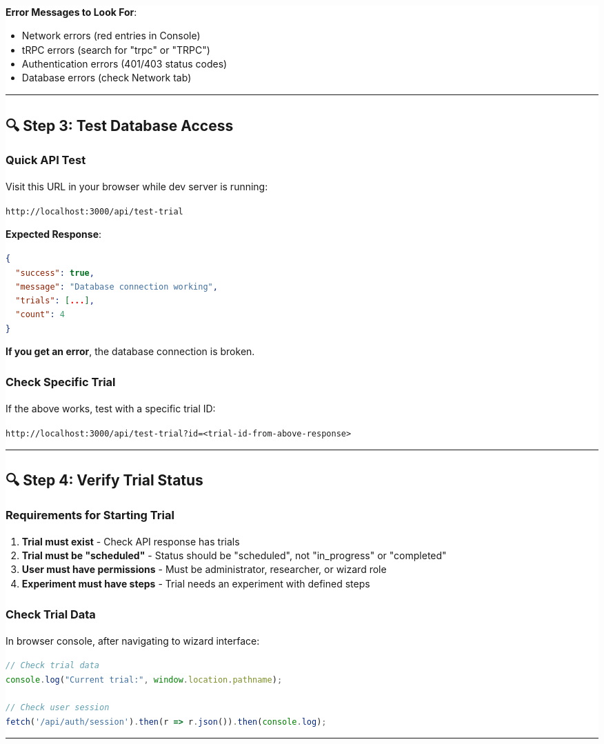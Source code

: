 **Error Messages to Look For**:
- Network errors (red entries in Console)
- tRPC errors (search for "trpc" or "TRPC")
- Authentication errors (401/403 status codes)
- Database errors (check Network tab)

---

## 🔍 **Step 3: Test Database Access**

### Quick API Test
Visit this URL in your browser while dev server is running:
```
http://localhost:3000/api/test-trial
```

**Expected Response**:
```json
{
  "success": true,
  "message": "Database connection working",
  "trials": [...],
  "count": 4
}
```

**If you get an error**, the database connection is broken.

### Check Specific Trial
If the above works, test with a specific trial ID:
```
http://localhost:3000/api/test-trial?id=<trial-id-from-above-response>
```

---

## 🔍 **Step 4: Verify Trial Status**

### Requirements for Starting Trial
1. **Trial must exist** - Check API response has trials
2. **Trial must be "scheduled"** - Status should be "scheduled", not "in_progress" or "completed"  
3. **User must have permissions** - Must be administrator, researcher, or wizard role
4. **Experiment must have steps** - Trial needs an experiment with defined steps

### Check Trial Data
In browser console, after navigating to wizard interface:
```javascript
// Check trial data
console.log("Current trial:", window.location.pathname);

// Check user session
fetch('/api/auth/session').then(r => r.json()).then(console.log);
```

---